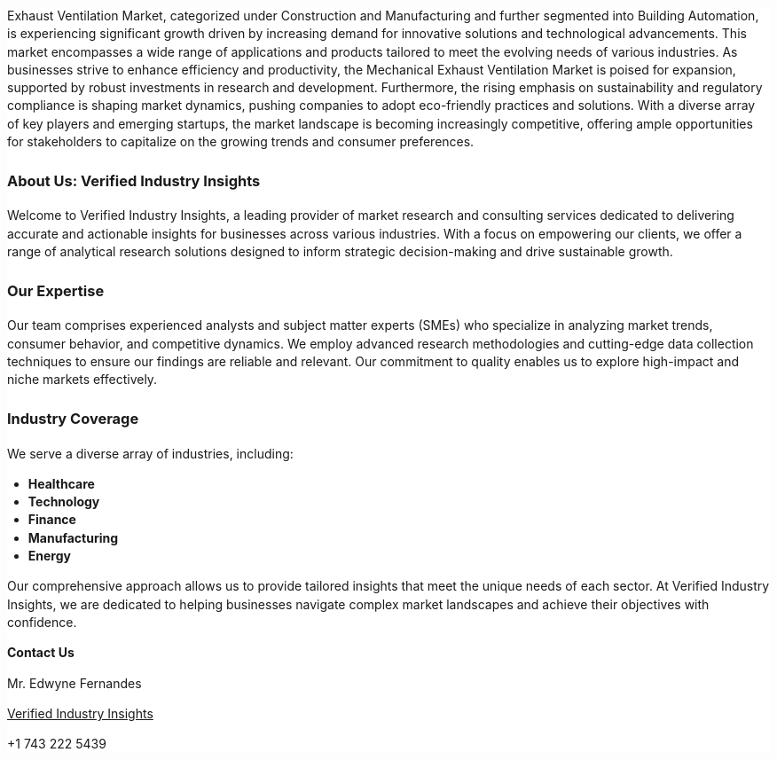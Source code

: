 Exhaust Ventilation Market, categorized under Construction and Manufacturing and further segmented into Building Automation, is experiencing significant growth driven by increasing demand for innovative solutions and technological advancements. This market encompasses a wide range of applications and products tailored to meet the evolving needs of various industries. As businesses strive to enhance efficiency and productivity, the Mechanical Exhaust Ventilation Market is poised for expansion, supported by robust investments in research and development. Furthermore, the rising emphasis on sustainability and regulatory compliance is shaping market dynamics, pushing companies to adopt eco-friendly practices and solutions. With a diverse array of key players and emerging startups, the market landscape is becoming increasingly competitive, offering ample opportunities for stakeholders to capitalize on the growing trends and consumer preferences.</p><h3>About Us: Verified Industry Insights</h3><p>Welcome to Verified Industry Insights, a leading provider of market research and consulting services dedicated to delivering accurate and actionable insights for businesses across various industries. With a focus on empowering our clients, we offer a range of analytical research solutions designed to inform strategic decision-making and drive sustainable growth.</p><h3>Our Expertise</h3><p>Our team comprises experienced analysts and subject matter experts (SMEs) who specialize in analyzing market trends, consumer behavior, and competitive dynamics. We employ advanced research methodologies and cutting-edge data collection techniques to ensure our findings are reliable and relevant. Our commitment to quality enables us to explore high-impact and niche markets effectively.</p><h3>Industry Coverage</h3><p>We serve a diverse array of industries, including:</p><ul><li><strong>Healthcare</strong></li><li><strong>Technology</strong></li><li><strong>Finance</strong></li><li><strong>Manufacturing</strong></li><li><strong>Energy</strong></li></ul><p>Our comprehensive approach allows us to provide tailored insights that meet the unique needs of each sector. At Verified Industry Insights, we are dedicated to helping businesses navigate complex market landscapes and achieve their objectives with confidence.</p><p><strong>Contact Us</strong></p><p>Mr. Edwyne Fernandes</p><p><a href="https://www.verifiedindustryinsights.com/">Verified Industry Insights</a></p><p>+1 743 222 5439</p>
